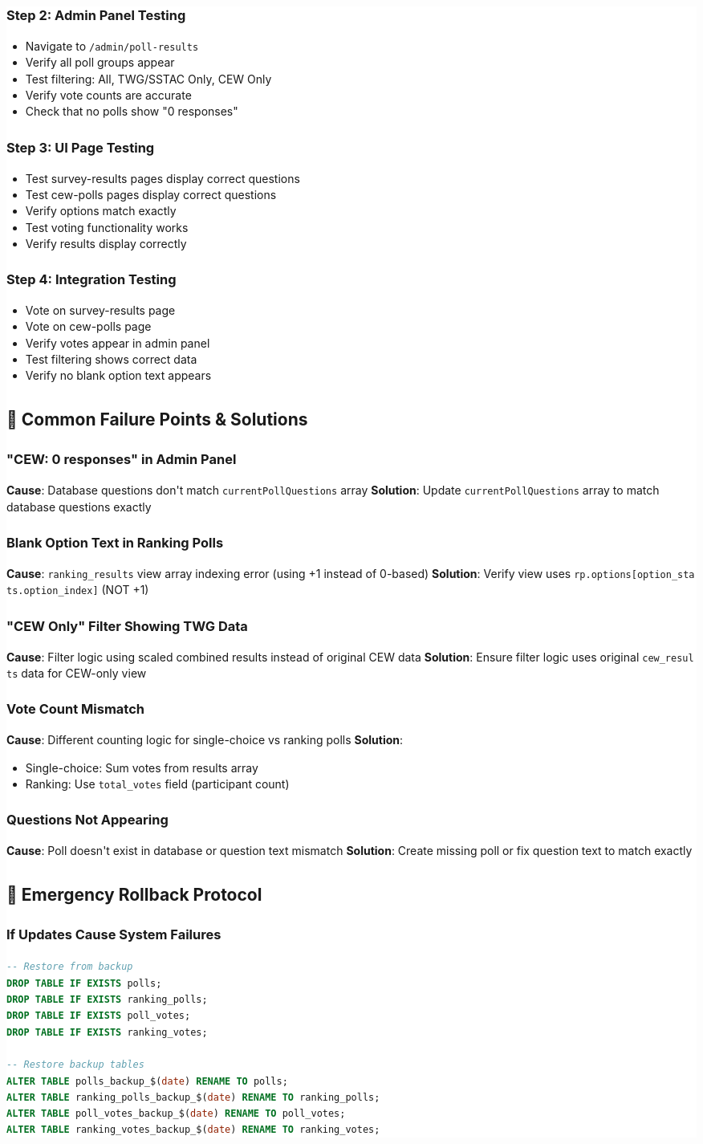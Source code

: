 ### **Step 2: Admin Panel Testing**
- Navigate to `/admin/poll-results`
- Verify all poll groups appear
- Test filtering: All, TWG/SSTAC Only, CEW Only
- Verify vote counts are accurate
- Check that no polls show "0 responses"

### **Step 3: UI Page Testing**
- Test survey-results pages display correct questions
- Test cew-polls pages display correct questions
- Verify options match exactly
- Test voting functionality works
- Verify results display correctly

### **Step 4: Integration Testing**
- Vote on survey-results page
- Vote on cew-polls page
- Verify votes appear in admin panel
- Test filtering shows correct data
- Verify no blank option text appears

## 🚨 Common Failure Points & Solutions

### **"CEW: 0 responses" in Admin Panel**
**Cause**: Database questions don't match `currentPollQuestions` array
**Solution**: Update `currentPollQuestions` array to match database questions exactly

### **Blank Option Text in Ranking Polls**
**Cause**: `ranking_results` view array indexing error (using +1 instead of 0-based)
**Solution**: Verify view uses `rp.options[option_stats.option_index]` (NOT +1)

### **"CEW Only" Filter Showing TWG Data**
**Cause**: Filter logic using scaled combined results instead of original CEW data
**Solution**: Ensure filter logic uses original `cew_results` data for CEW-only view

### **Vote Count Mismatch**
**Cause**: Different counting logic for single-choice vs ranking polls
**Solution**: 
- Single-choice: Sum votes from results array
- Ranking: Use `total_votes` field (participant count)

### **Questions Not Appearing**
**Cause**: Poll doesn't exist in database or question text mismatch
**Solution**: Create missing poll or fix question text to match exactly

## 🔧 Emergency Rollback Protocol

### **If Updates Cause System Failures**
```sql
-- Restore from backup
DROP TABLE IF EXISTS polls;
DROP TABLE IF EXISTS ranking_polls;
DROP TABLE IF EXISTS poll_votes;
DROP TABLE IF EXISTS ranking_votes;

-- Restore backup tables
ALTER TABLE polls_backup_$(date) RENAME TO polls;
ALTER TABLE ranking_polls_backup_$(date) RENAME TO ranking_polls;
ALTER TABLE poll_votes_backup_$(date) RENAME TO poll_votes;
ALTER TABLE ranking_votes_backup_$(date) RENAME TO ranking_votes;
```